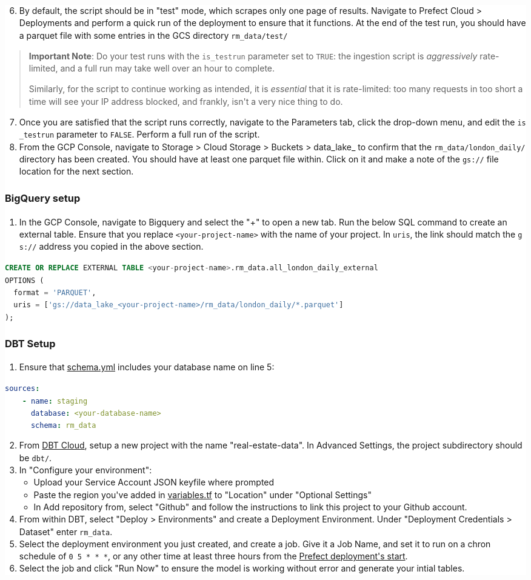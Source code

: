 6. By default, the script should be in "test" mode, which scrapes only one page of results. Navigate to Prefect Cloud > Deployments and perform a quick run of the deployment to ensure that it functions. At the end of the test run, you should have a parquet file with some entries in the GCS directory `rm_data/test/`
> **Important Note**: Do your test runs with the `is_testrun` parameter set to `TRUE`: the ingestion script is *aggressively* rate-limited, and a full run may take well over an hour to complete.
>
>Similarly, for the script to continue working as intended, it is *essential* that it is rate-limited: too many requests in too short a time will see your IP address blocked, and frankly, isn't a very nice thing to do.
7. Once you are satisfied that the script runs correctly, navigate to the Parameters tab, click the drop-down menu, and edit the `is_testrun` parameter to `FALSE`. Perform a full run of the script.
8. From the GCP Console, navigate to Storage > Cloud Storage > Buckets > data_lake_<your-project> to confirm that the `rm_data/london_daily/` directory has been created. You should have at least one parquet file within. Click on it and make a note of the `gs://` file location for the next section.

### BigQuery setup

1. In the GCP Console, navigate to Bigquery and select the "+" to open a new tab. Run the below SQL command to create an external table. Ensure that you replace `<your-project-name>` with the name of your project. In `uris`, the link should match the `gs://` address you copied in the above section.

```sql
CREATE OR REPLACE EXTERNAL TABLE <your-project-name>.rm_data.all_london_daily_external
OPTIONS (
  format = 'PARQUET',
  uris = ['gs://data_lake_<your-project-name>/rm_data/london_daily/*.parquet']
);
```

### DBT Setup

1. Ensure that [schema.yml](/dbt/models/staging/schema.yml) includes your database name on line 5:
```yml
sources:
    - name: staging
      database: <your-database-name>
      schema: rm_data
```
2. From [DBT Cloud](https://cloud.getdbt.com/), setup a new project with the name "real-estate-data". In Advanced Settings, the project subdirectory should be `dbt/`.
3. In "Configure your environment":
    - Upload your Service Account JSON keyfile where prompted
    - Paste the region you've added in [variables.tf](variables.tf) to "Location" under "Optional Settings"
    - In Add repository from, select "Github" and follow the instructions to link this project to your Github account.
4. From within DBT, select "Deploy > Environments" and create a Deployment Environment. Under "Deployment Credentials > Dataset" enter `rm_data`.
5. Select the deployment environment you just created, and create a job. Give it a Job Name, and set it to run on a chron schedule of `0 5 * * *`, or any other time at least three hours from the [Prefect deployment's start](#prefect-setup).
6. Select the job and click "Run Now" to ensure the model is working without error and generate your intial tables.
